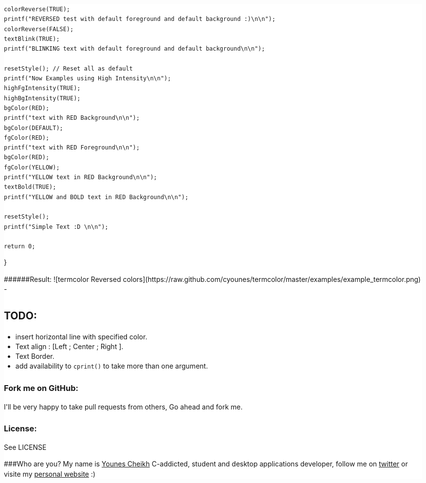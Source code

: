 	colorReverse(TRUE);
	printf("REVERSED test with default foreground and default background :)\n\n");
	colorReverse(FALSE);
	textBlink(TRUE);
	printf("BLINKING text with default foreground and default background\n\n");
	
	resetStyle(); // Reset all as default 
	printf("Now Examples using High Intensity\n\n");
	highFgIntensity(TRUE);
	highBgIntensity(TRUE);
	bgColor(RED);
	printf("text with RED Background\n\n");
	bgColor(DEFAULT);
	fgColor(RED);
	printf("text with RED Foreground\n\n");
	bgColor(RED);
	fgColor(YELLOW);
	printf("YELLOW text in RED Background\n\n");
	textBold(TRUE);
	printf("YELLOW and BOLD text in RED Background\n\n");
	
	resetStyle();
	printf("Simple Text :D \n\n");
	
    return 0;
}

</pre>
######Result:
![termcolor Reversed colors](https://raw.github.com/cyounes/termcolor/master/examples/example_termcolor.png)
-

## TODO:
* insert horizontal line with specified color.
* Text align : [Left ; Center ; Right ].
* Text Border.
* add availability to `cprint()` to take more than one argument.

### Fork me on GitHub:

I'll be very happy to take pull requests from others, Go ahead and fork me.

### License: 
See LICENSE 


###Who are you?
My name is [Younes Cheikh][1] C-addicted, student and desktop applications developer, follow me on [twitter][2] or visite my [personal website][3] :)


[1]: http://github.com/cyounes/        "c.Younes on github"
[2]: http://twitter/cyounes  "@cyounes"
[3]: http://cyounes.com/    "personal website"

